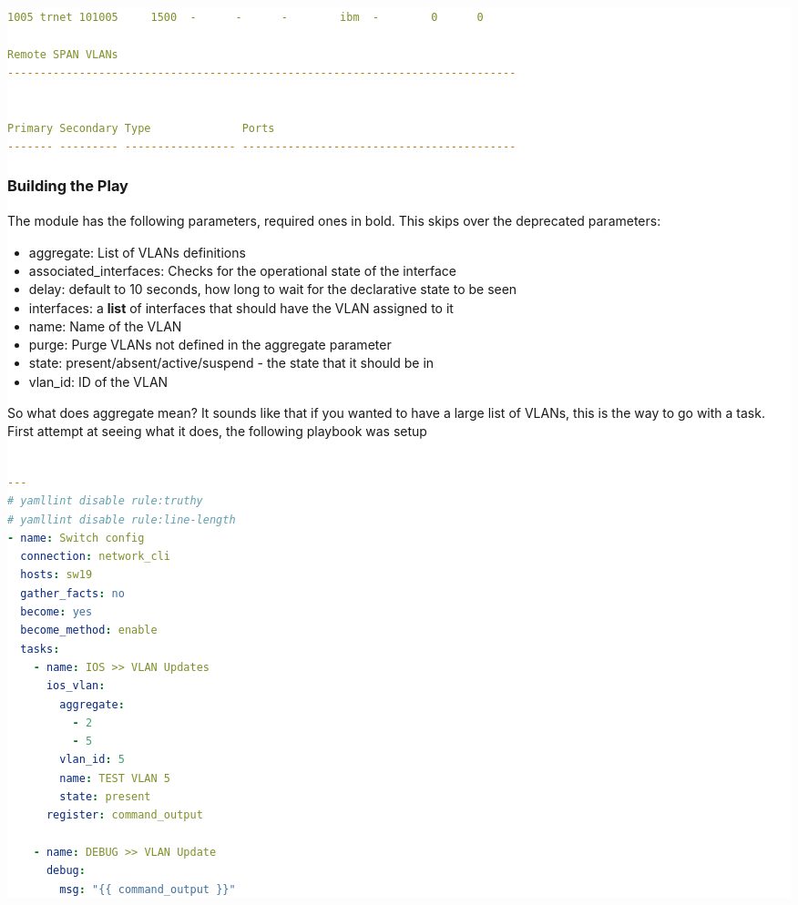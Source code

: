 ```yaml linenums="1"
1005 trnet 101005     1500  -      -      -        ibm  -        0      0   

Remote SPAN VLANs
------------------------------------------------------------------------------


Primary Secondary Type              Ports
------- --------- ----------------- ------------------------------------------


```

### Building the Play

The module has the following parameters, required ones in bold. This skips over the deprecated
parameters:

- aggregate: List of VLANs definitions
- associated_interfaces: Checks for the operational state of the interface
- delay: default to 10 seconds, how long to wait for the declarative state to be seen
- interfaces: a **list** of interfaces that should have the VLAN assigned to it
- name: Name of the VLAN
- purge: Purge VLANs not defined in the aggregate parameter
- state: present/absent/active/suspend - the state that it should be in
- vlan_id: ID of the VLAN

So what does aggregate mean? It sounds like that if you wanted to have a large list of VLANs, this
is the way to go with a task. First attempt at seeing what it does, the following playbook was setup

```yaml

---
# yamllint disable rule:truthy
# yamllint disable rule:line-length
- name: Switch config
  connection: network_cli
  hosts: sw19
  gather_facts: no
  become: yes
  become_method: enable
  tasks:
    - name: IOS >> VLAN Updates
      ios_vlan:
        aggregate:
          - 2
          - 5
        vlan_id: 5
        name: TEST VLAN 5
        state: present
      register: command_output

    - name: DEBUG >> VLAN Update
      debug:
        msg: "{{ command_output }}"

```
